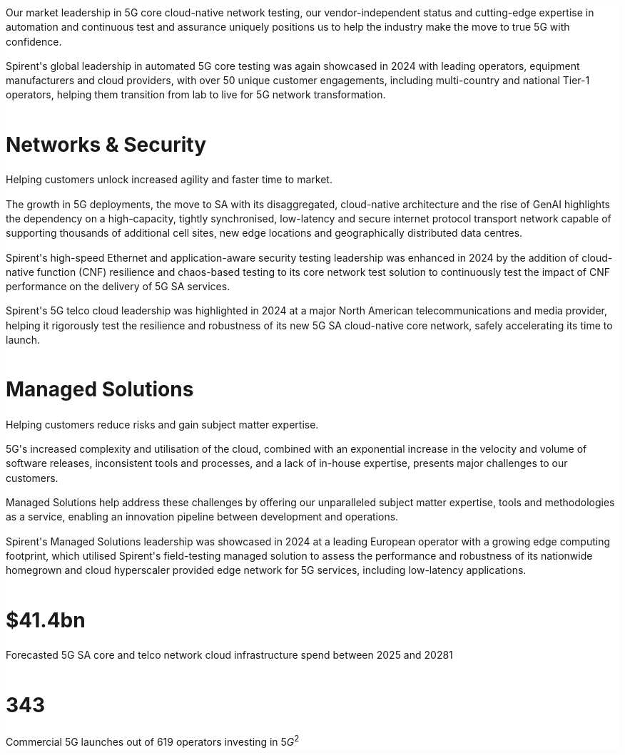Our market leadership in 5G core cloud-native network testing, our vendor-independent status and cutting-edge expertise in automation and continuous test and assurance uniquely positions us to help the industry make the move to true 5G with confidence.

Spirent's global leadership in automated 5G core testing was again showcased in 2024 with leading operators, equipment manufacturers and cloud providers, with over 50 unique customer engagements, including multi-country and national Tier-1 operators, helping them transition from lab to live for 5G network transformation.

# Networks & Security

Helping customers unlock increased agility and faster time to market.

The growth in 5G deployments, the move to SA with its disaggregated, cloud-native architecture and the rise of GenAI highlights the dependency on a high-capacity, tightly synchronised, low-latency and secure internet protocol transport network capable of supporting thousands of additional cell sites, new edge locations and geographically distributed data centres.

Spirent's high-speed Ethernet and application-aware security testing leadership was enhanced in 2024 by the addition of cloud-native function (CNF) resilience and chaos-based testing to its core network test solution to continuously test the impact of CNF performance on the delivery of 5G SA services.

Spirent's 5G telco cloud leadership was highlighted in 2024 at a major North American telecommunications and media provider, helping it rigorously test the resilience and robustness of its new 5G SA cloud-native core network, safely accelerating its time to launch.

# Managed Solutions

Helping customers reduce risks and gain subject matter expertise.

5G's increased complexity and utilisation of the cloud, combined with an exponential increase in the velocity and volume of software releases, inconsistent tools and processes, and a lack of in-house expertise, presents major challenges to our customers.

Managed Solutions help address these challenges by offering our unparalleled subject matter expertise, tools and methodologies as a service, enabling an innovation pipeline between development and operations.

Spirent's Managed Solutions leadership was showcased in 2024 at a leading European operator with a growing edge computing footprint, which utilised Spirent's field-testing managed solution to assess the performance and robustness of its nationwide homegrown and cloud hyperscaler provided edge network for 5G services, including low-latency applications.

# \$41.4bn

Forecasted 5G SA core and telco network cloud infrastructure spend between 2025 and 20281

# 343

Commercial 5G launches out of 619 operators investing in  $5G^{2}$
